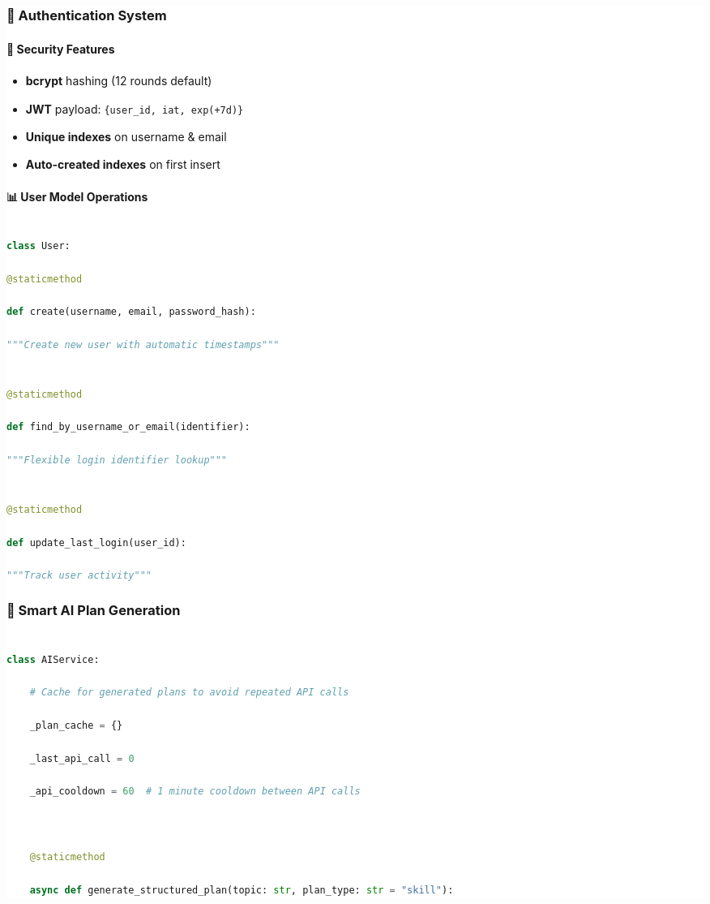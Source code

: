 

### 🔐 Authentication System



#### 🔑 Security Features

- **bcrypt** hashing (12 rounds default)

- **JWT** payload: `{user_id, iat, exp(+7d)}`

- **Unique indexes** on username & email

- **Auto-created indexes** on first insert



#### 📊 User Model Operations

```python

class User:

@staticmethod

def create(username, email, password_hash):

"""Create new user with automatic timestamps"""


@staticmethod

def find_by_username_or_email(identifier):

"""Flexible login identifier lookup"""


@staticmethod

def update_last_login(user_id):

"""Track user activity"""

```



### 🤖 Smart AI Plan Generation



```python

class AIService:

    # Cache for generated plans to avoid repeated API calls

    _plan_cache = {}

    _last_api_call = 0

    _api_cooldown = 60  # 1 minute cooldown between API calls

    

    @staticmethod

    async def generate_structured_plan(topic: str, plan_type: str = "skill"):

```